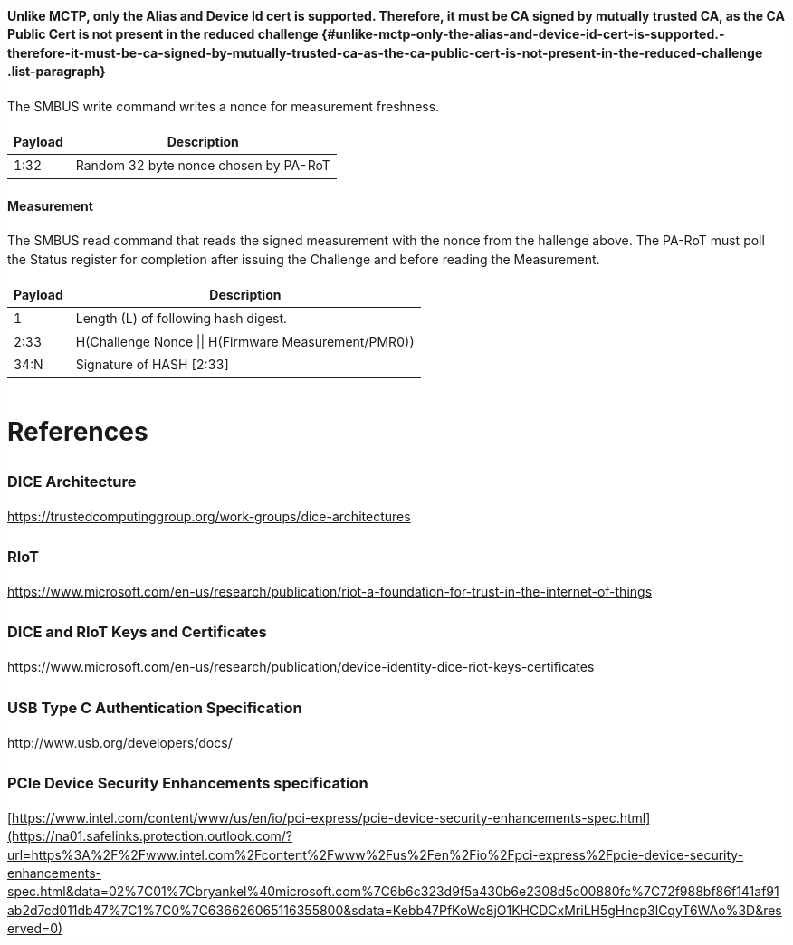 #### Unlike MCTP, only the Alias and Device Id cert is supported. Therefore, it must be CA signed by mutually trusted CA, as the CA Public Cert is not present in the reduced challenge {#unlike-mctp-only-the-alias-and-device-id-cert-is-supported.-therefore-it-must-be-ca-signed-by-mutually-trusted-ca-as-the-ca-public-cert-is-not-present-in-the-reduced-challenge .list-paragraph}

The SMBUS write command writes a nonce for measurement freshness.

| **Payload**   | **Description** |
| ------------- | --------------------------------------- |
| 1:32          | Random 32 byte nonce chosen by PA-RoT |

#### Measurement

The SMBUS read command that reads the signed measurement with the nonce
from the hallenge above. The PA-RoT must poll the Status register for
completion after issuing the Challenge and before reading the
Measurement.

| **Payload**   | **Description** |
| ------------- | ------------------------------------------------------ |
| 1             | Length (L) of following hash digest. |
| 2:33          | H(Challenge Nonce \|\| H(Firmware Measurement/PMR0)) |
| 34:N          | Signature of HASH \[2:33\] |

References
==========

### DICE Architecture

<https://trustedcomputinggroup.org/work-groups/dice-architectures>

### RIoT

<https://www.microsoft.com/en-us/research/publication/riot-a-foundation-for-trust-in-the-internet-of-things>

### DICE and RIoT Keys and Certificates

<https://www.microsoft.com/en-us/research/publication/device-identity-dice-riot-keys-certificates>

### USB Type C Authentication Specification

<http://www.usb.org/developers/docs/>

### PCIe Device Security Enhancements specification

[https://www.intel.com/content/www/us/en/io/pci-express/pcie-device-security-enhancements-spec.html](https://na01.safelinks.protection.outlook.com/?url=https%3A%2F%2Fwww.intel.com%2Fcontent%2Fwww%2Fus%2Fen%2Fio%2Fpci-express%2Fpcie-device-security-enhancements-spec.html&data=02%7C01%7Cbryankel%40microsoft.com%7C6b6c323d9f5a430b6e2308d5c00880fc%7C72f988bf86f141af91ab2d7cd011db47%7C1%7C0%7C636626065116355800&sdata=Kebb47PfKoWc8jO1KHCDCxMriLH5gHncp3lCqyT6WAo%3D&reserved=0)
